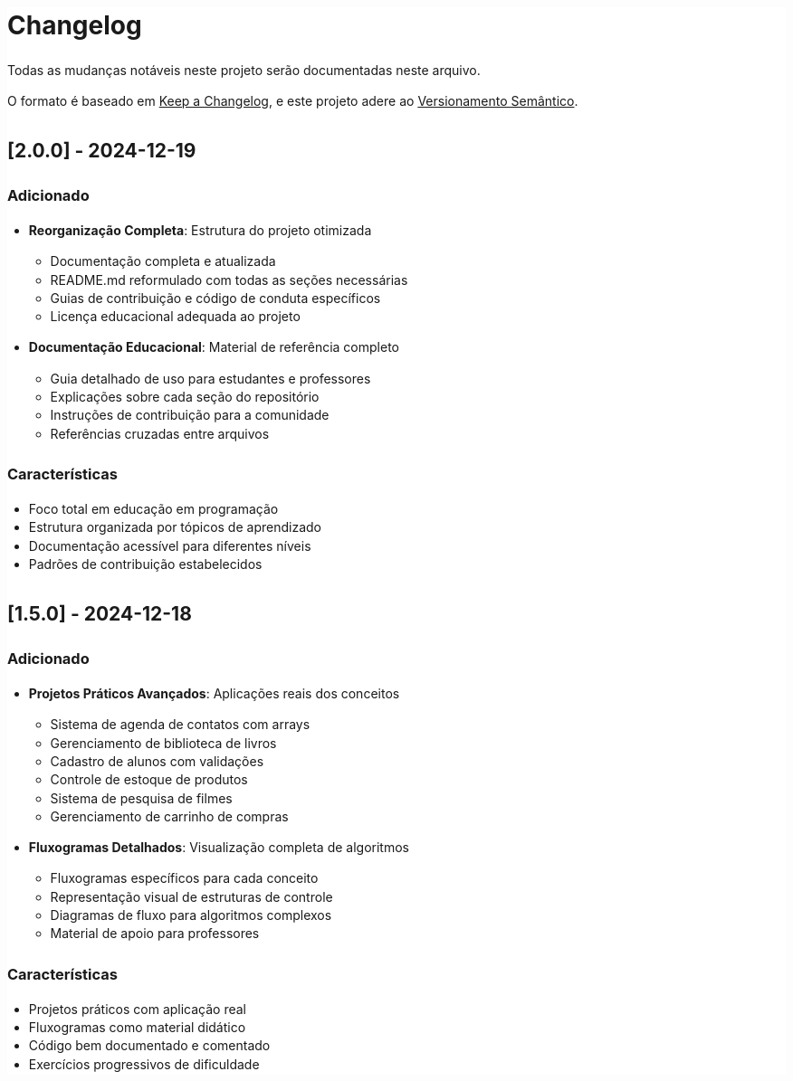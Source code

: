 # Changelog

Todas as mudanças notáveis neste projeto serão documentadas neste arquivo.

O formato é baseado em [Keep a Changelog](https://keepachangelog.com/pt-BR/1.0.0/),
e este projeto adere ao [Versionamento Semântico](https://semver.org/lang/pt-BR/).

## [2.0.0] - 2024-12-19

### Adicionado
- **Reorganização Completa**: Estrutura do projeto otimizada
  - Documentação completa e atualizada
  - README.md reformulado com todas as seções necessárias
  - Guias de contribuição e código de conduta específicos
  - Licença educacional adequada ao projeto

- **Documentação Educacional**: Material de referência completo
  - Guia detalhado de uso para estudantes e professores
  - Explicações sobre cada seção do repositório
  - Instruções de contribuição para a comunidade
  - Referências cruzadas entre arquivos

### Características
- Foco total em educação em programação
- Estrutura organizada por tópicos de aprendizado
- Documentação acessível para diferentes níveis
- Padrões de contribuição estabelecidos

## [1.5.0] - 2024-12-18

### Adicionado
- **Projetos Práticos Avançados**: Aplicações reais dos conceitos
  - Sistema de agenda de contatos com arrays
  - Gerenciamento de biblioteca de livros
  - Cadastro de alunos com validações
  - Controle de estoque de produtos
  - Sistema de pesquisa de filmes
  - Gerenciamento de carrinho de compras

- **Fluxogramas Detalhados**: Visualização completa de algoritmos
  - Fluxogramas específicos para cada conceito
  - Representação visual de estruturas de controle
  - Diagramas de fluxo para algoritmos complexos
  - Material de apoio para professores

### Características
- Projetos práticos com aplicação real
- Fluxogramas como material didático
- Código bem documentado e comentado
- Exercícios progressivos de dificuldade
